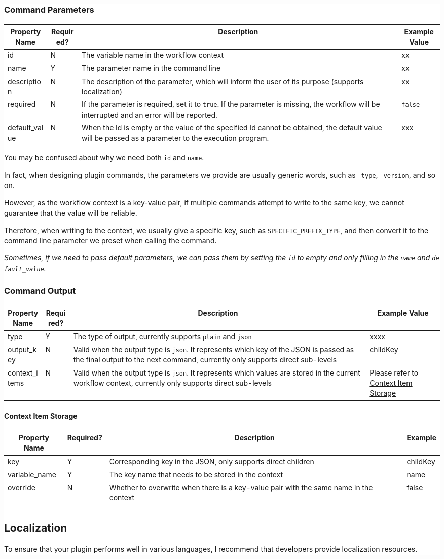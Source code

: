 ### Command Parameters

| Property Name | Required? | Description | Example Value |
| --- | --- | --- | --- |
| id | N | The variable name in the workflow context | xx |
| name | Y | The parameter name in the command line | xx |
| description | N | The description of the parameter, which will inform the user of its purpose (supports localization) | xx |
| required | N | If the parameter is required, set it to `true`. If the parameter is missing, the workflow will be interrupted and an error will be reported. | `false` |
| default_value| N | When the Id is empty or the value of the specified Id cannot be obtained, the default value will be passed as a parameter to the execution program. | xxx |

You may be confused about why we need both `id` and `name`.

In fact, when designing plugin commands, the parameters we provide are usually generic words, such as `-type`, `-version`, and so on.

However, as the workflow context is a key-value pair, if multiple commands attempt to write to the same key, we cannot guarantee that the value will be reliable.

Therefore, when writing to the context, we usually give a specific key, such as `SPECIFIC_PREFIX_TYPE`, and then convert it to the command line parameter we preset when calling the command.

*Sometimes, if we need to pass default parameters, we can pass them by setting the `id` to empty and only filling in the `name` and `default_value`.*

### Command Output

| Property Name | Required? | Description | Example Value |
| - | - | - | - |
| type | Y | The type of output, currently supports `plain` and `json` | xxxx |
| output_key | N | Valid when the output type is `json`. It represents which key of the JSON is passed as the final output to the next command, currently only supports direct sub-levels | childKey |
| context_items | N | Valid when the output type is `json`. It represents which values are stored in the current workflow context, currently only supports direct sub-levels | Please refer to [Context Item Storage](#context-item-storage) |

#### Context Item Storage

| Property Name | Required? | Description | Example |
| --- | --- | --- | --- |
| key | Y | Corresponding key in the JSON, only supports direct children | childKey |
| variable_name | Y | The key name that needs to be stored in the context | name |
| override | N | Whether to overwrite when there is a key-value pair with the same name in the context | false |

## Localization

To ensure that your plugin performs well in various languages, I recommend that developers provide localization resources.
